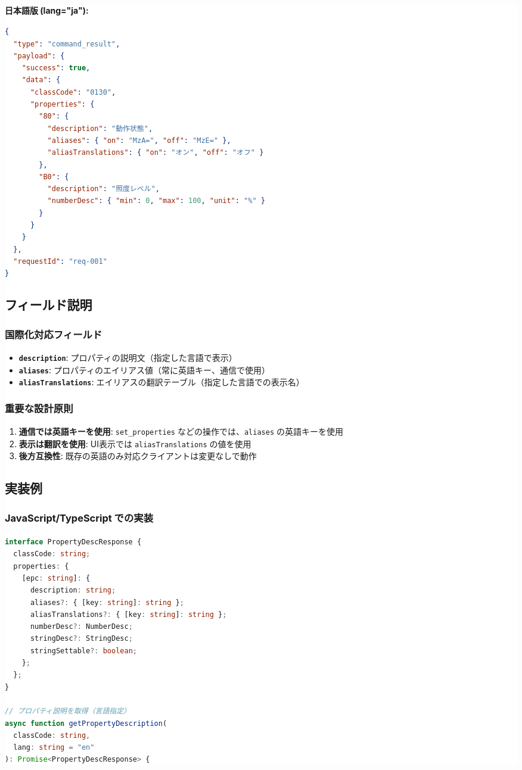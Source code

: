 **日本語版 (lang="ja"):**

```json
{
  "type": "command_result",
  "payload": {
    "success": true,
    "data": {
      "classCode": "0130",
      "properties": {
        "80": {
          "description": "動作状態",
          "aliases": { "on": "MzA=", "off": "MzE=" },
          "aliasTranslations": { "on": "オン", "off": "オフ" }
        },
        "B0": {
          "description": "照度レベル",
          "numberDesc": { "min": 0, "max": 100, "unit": "%" }
        }
      }
    }
  },
  "requestId": "req-001"
}
```

## フィールド説明

### 国際化対応フィールド

- **`description`**: プロパティの説明文（指定した言語で表示）
- **`aliases`**: プロパティのエイリアス値（常に英語キー、通信で使用）
- **`aliasTranslations`**: エイリアスの翻訳テーブル（指定した言語での表示名）

### 重要な設計原則

1. **通信では英語キーを使用**: `set_properties` などの操作では、`aliases` の英語キーを使用
2. **表示は翻訳を使用**: UI表示では `aliasTranslations` の値を使用
3. **後方互換性**: 既存の英語のみ対応クライアントは変更なしで動作

## 実装例

### JavaScript/TypeScript での実装

```typescript
interface PropertyDescResponse {
  classCode: string;
  properties: {
    [epc: string]: {
      description: string;
      aliases?: { [key: string]: string };
      aliasTranslations?: { [key: string]: string };
      numberDesc?: NumberDesc;
      stringDesc?: StringDesc;
      stringSettable?: boolean;
    };
  };
}

// プロパティ説明を取得（言語指定）
async function getPropertyDescription(
  classCode: string, 
  lang: string = "en"
): Promise<PropertyDescResponse> {
```